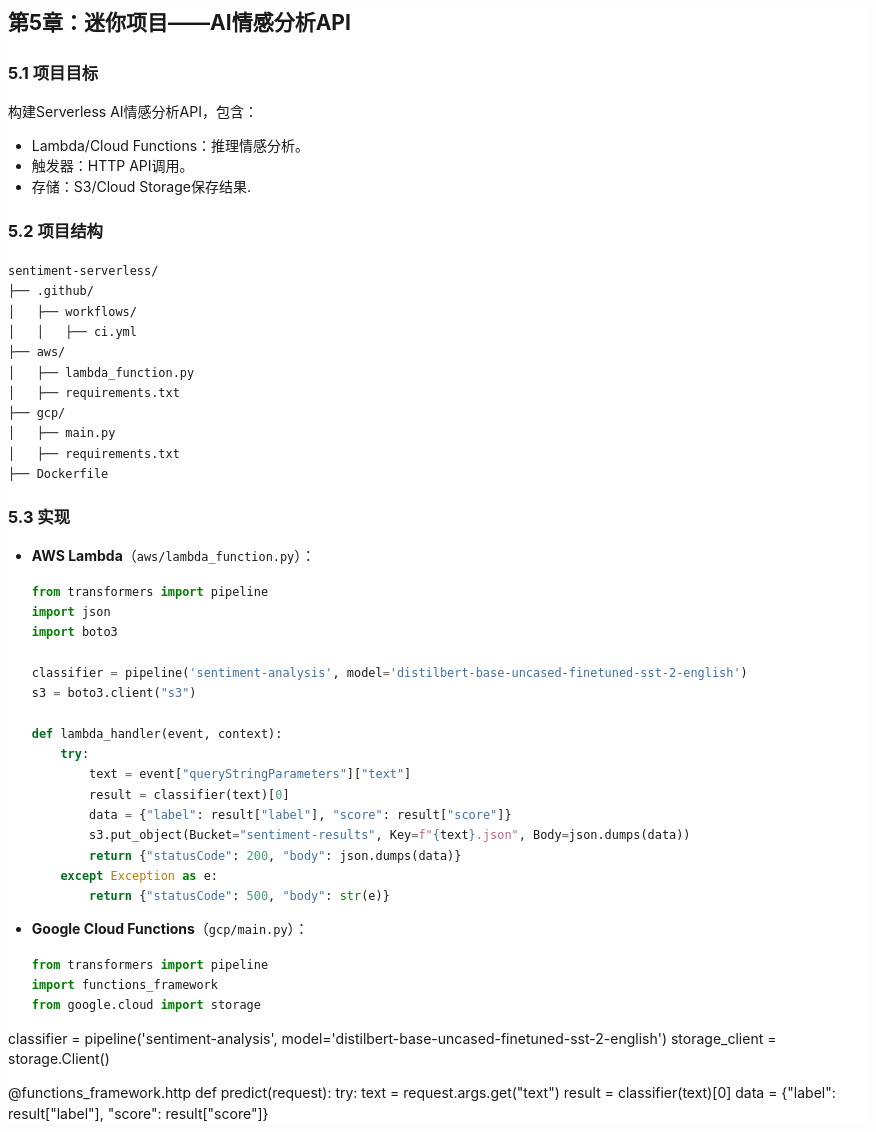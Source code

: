 
## 第5章：迷你项目——AI情感分析API

### 5.1 项目目标
构建Serverless AI情感分析API，包含：
- Lambda/Cloud Functions：推理情感分析。
- 触发器：HTTP API调用。
- 存储：S3/Cloud Storage保存结果.

### 5.2 项目结构
```
sentiment-serverless/
├── .github/
│   ├── workflows/
│   │   ├── ci.yml
├── aws/
│   ├── lambda_function.py
│   ├── requirements.txt
├── gcp/
│   ├── main.py
│   ├── requirements.txt
├── Dockerfile
```

### 5.3 实现
- **AWS Lambda**（`aws/lambda_function.py`）：
  ```python
  from transformers import pipeline
  import json
  import boto3

  classifier = pipeline('sentiment-analysis', model='distilbert-base-uncased-finetuned-sst-2-english')
  s3 = boto3.client("s3")

  def lambda_handler(event, context):
      try:
          text = event["queryStringParameters"]["text"]
          result = classifier(text)[0]
          data = {"label": result["label"], "score": result["score"]}
          s3.put_object(Bucket="sentiment-results", Key=f"{text}.json", Body=json.dumps(data))
          return {"statusCode": 200, "body": json.dumps(data)}
      except Exception as e:
          return {"statusCode": 500, "body": str(e)}
  ```
- **Google Cloud Functions**（`gcp/main.py`）：
  ```python
  from transformers import pipeline
  import functions_framework
  from google.cloud import storage
<!--ID: 1761111103978-->


  classifier = pipeline('sentiment-analysis', model='distilbert-base-uncased-finetuned-sst-2-english')
  storage_client = storage.Client()

  @functions_framework.http
  def predict(request):
      try:
          text = request.args.get("text")
          result = classifier(text)[0]
          data = {"label": result["label"], "score": result["score"]}
  ```
